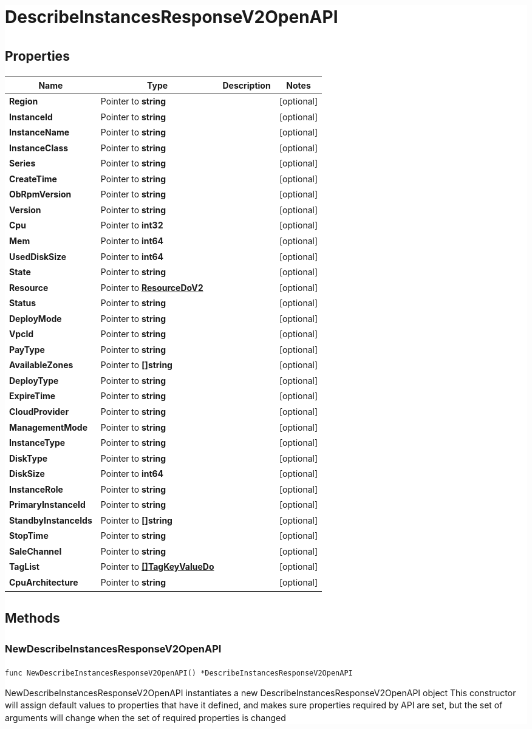 # DescribeInstancesResponseV2OpenAPI

## Properties

Name | Type | Description | Notes
------------ | ------------- | ------------- | -------------
**Region** | Pointer to **string** |  | [optional] 
**InstanceId** | Pointer to **string** |  | [optional] 
**InstanceName** | Pointer to **string** |  | [optional] 
**InstanceClass** | Pointer to **string** |  | [optional] 
**Series** | Pointer to **string** |  | [optional] 
**CreateTime** | Pointer to **string** |  | [optional] 
**ObRpmVersion** | Pointer to **string** |  | [optional] 
**Version** | Pointer to **string** |  | [optional] 
**Cpu** | Pointer to **int32** |  | [optional] 
**Mem** | Pointer to **int64** |  | [optional] 
**UsedDiskSize** | Pointer to **int64** |  | [optional] 
**State** | Pointer to **string** |  | [optional] 
**Resource** | Pointer to [**ResourceDoV2**](ResourceDoV2.md) |  | [optional] 
**Status** | Pointer to **string** |  | [optional] 
**DeployMode** | Pointer to **string** |  | [optional] 
**VpcId** | Pointer to **string** |  | [optional] 
**PayType** | Pointer to **string** |  | [optional] 
**AvailableZones** | Pointer to **[]string** |  | [optional] 
**DeployType** | Pointer to **string** |  | [optional] 
**ExpireTime** | Pointer to **string** |  | [optional] 
**CloudProvider** | Pointer to **string** |  | [optional] 
**ManagementMode** | Pointer to **string** |  | [optional] 
**InstanceType** | Pointer to **string** |  | [optional] 
**DiskType** | Pointer to **string** |  | [optional] 
**DiskSize** | Pointer to **int64** |  | [optional] 
**InstanceRole** | Pointer to **string** |  | [optional] 
**PrimaryInstanceId** | Pointer to **string** |  | [optional] 
**StandbyInstanceIds** | Pointer to **[]string** |  | [optional] 
**StopTime** | Pointer to **string** |  | [optional] 
**SaleChannel** | Pointer to **string** |  | [optional] 
**TagList** | Pointer to [**[]TagKeyValueDo**](TagKeyValueDo.md) |  | [optional] 
**CpuArchitecture** | Pointer to **string** |  | [optional] 

## Methods

### NewDescribeInstancesResponseV2OpenAPI

`func NewDescribeInstancesResponseV2OpenAPI() *DescribeInstancesResponseV2OpenAPI`

NewDescribeInstancesResponseV2OpenAPI instantiates a new DescribeInstancesResponseV2OpenAPI object
This constructor will assign default values to properties that have it defined,
and makes sure properties required by API are set, but the set of arguments
will change when the set of required properties is changed
